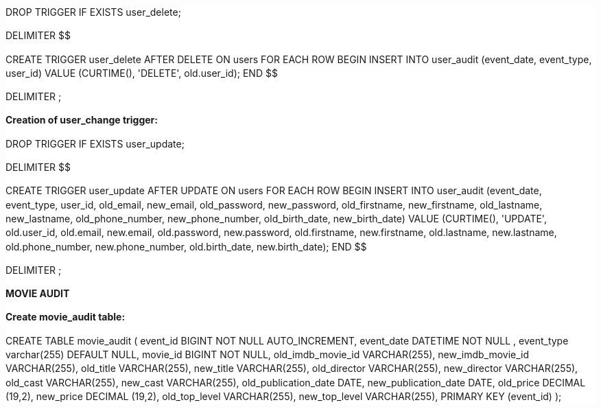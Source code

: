 DROP TRIGGER IF EXISTS user_delete;

DELIMITER $$

CREATE TRIGGER user_delete AFTER DELETE ON users
FOR EACH ROW
BEGIN
INSERT INTO user_audit (event_date, event_type, user_id)
VALUE (CURTIME(), 'DELETE', old.user_id);
END $$

DELIMITER ;

**Creation of user_change trigger:**

DROP TRIGGER IF EXISTS user_update;

DELIMITER $$

CREATE TRIGGER user_update AFTER UPDATE ON users
FOR EACH ROW
BEGIN
INSERT INTO user_audit (event_date, event_type, user_id, old_email, new_email,
old_password, new_password, old_firstname, new_firstname,
old_lastname, new_lastname, old_phone_number, new_phone_number,
old_birth_date, new_birth_date)
VALUE (CURTIME(), 'UPDATE', old.user_id, old.email, new.email, old.password, new.password,
old.firstname, new.firstname, old.lastname, new.lastname, old.phone_number, new.phone_number,
old.birth_date, new.birth_date);
END $$

DELIMITER ;

**MOVIE AUDIT**

**Create movie_audit table:**

CREATE TABLE movie_audit (
event_id BIGINT NOT NULL AUTO_INCREMENT,
event_date DATETIME NOT NULL ,
event_type varchar(255) DEFAULT NULL,
movie_id BIGINT NOT NULL,
old_imdb_movie_id VARCHAR(255),
new_imdb_movie_id VARCHAR(255),
old_title VARCHAR(255),
new_title VARCHAR(255),
old_director VARCHAR(255),
new_director VARCHAR(255),
old_cast VARCHAR(255),
new_cast VARCHAR(255),
old_publication_date DATE,
new_publication_date DATE,
old_price DECIMAL (19,2),
new_price DECIMAL (19,2),
old_top_level VARCHAR(255),
new_top_level VARCHAR(255),
PRIMARY KEY (event_id)
);
